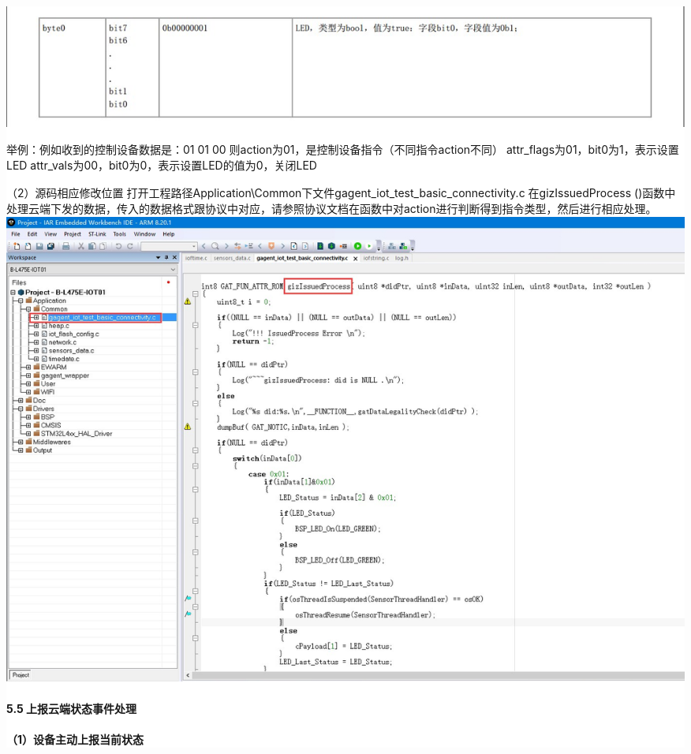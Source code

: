 ![@ST-I-CUBE-GIZWITS](/assets/zh-cn/deviceDev/STCUBEGIZWITS/18.jpg)

举例：例如收到的控制设备数据是：01 01 00
则action为01，是控制设备指令（不同指令action不同）
attr_flags为01，bit0为1，表示设置LED
attr_vals为00，bit0为0，表示设置LED的值为0，关闭LED

（2）源码相应修改位置
打开工程路径Application\Common下文件gagent_iot_test_basic_connectivity.c
在gizIssuedProcess ()函数中处理云端下发的数据，传入的数据格式跟协议中对应，请参照协议文档在函数中对action进行判断得到指令类型，然后进行相应处理。
![@ST-I-CUBE-GIZWITS](/assets/zh-cn/deviceDev/STCUBEGIZWITS/19.jpg)

#### **5.5 上报云端状态事件处理**
**（1）设备主动上报当前状态**
